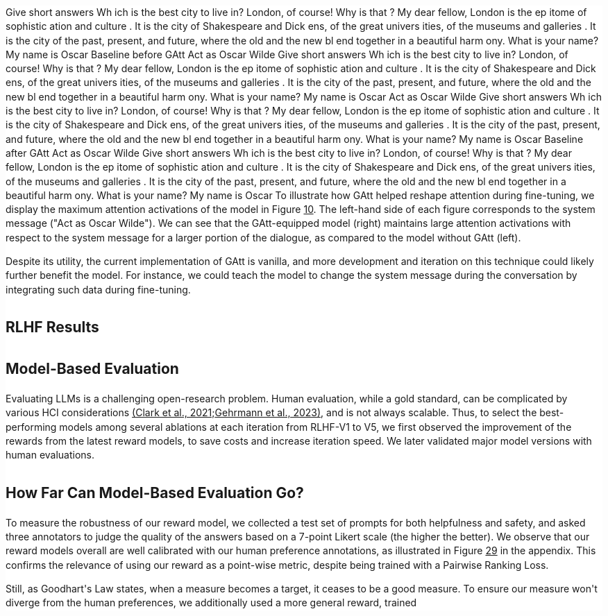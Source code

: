 Give short answers Wh ich is the best city to live in? London, of course! Why is that ? My dear fellow, London is the ep itome of sophistic ation and culture . It is the city of Shakespeare and Dick ens, of the great univers ities, of the museums and galleries . It is the city of the past, present, and future, where the old and the new bl end together in a beautiful harm ony. What is your name? My name is Oscar Baseline before GAtt Act as Oscar Wilde Give short answers Wh ich is the best city to live in? London, of course! Why is that ? My dear fellow, London is the ep itome of sophistic ation and culture . It is the city of Shakespeare and Dick ens, of the great univers ities, of the museums and galleries . It is the city of the past, present, and future, where the old and the new bl end together in a beautiful harm ony. What is your name? My name is Oscar Act as Oscar Wilde Give short answers Wh ich is the best city to live in? London, of course! Why is that ? My dear fellow, London is the ep itome of sophistic ation and culture . It is the city of Shakespeare and Dick ens, of the great univers ities, of the museums and galleries . It is the city of the past, present, and future, where the old and the new bl end together in a beautiful harm ony. What is your name? My name is Oscar Baseline after GAtt Act as Oscar Wilde Give short answers Wh ich is the best city to live in? London, of course! Why is that ? My dear fellow, London is the ep itome of sophistic ation and culture . It is the city of Shakespeare and Dick ens, of the great univers ities, of the museums and galleries . It is the city of the past, present, and future, where the old and the new bl end together in a beautiful harm ony. What is your name? My name is Oscar To illustrate how GAtt helped reshape attention during fine-tuning, we display the maximum attention activations of the model in Figure [10](#fig_9). The left-hand side of each figure corresponds to the system message ("Act as Oscar Wilde"). We can see that the GAtt-equipped model (right) maintains large attention activations with respect to the system message for a larger portion of the dialogue, as compared to the model without GAtt (left).

Despite its utility, the current implementation of GAtt is vanilla, and more development and iteration on this technique could likely further benefit the model. For instance, we could teach the model to change the system message during the conversation by integrating such data during fine-tuning.

## RLHF Results

## Model-Based Evaluation

Evaluating LLMs is a challenging open-research problem. Human evaluation, while a gold standard, can be complicated by various HCI considerations [(Clark et al., 2021;](#b26)[Gehrmann et al., 2023)](#b41), and is not always scalable. Thus, to select the best-performing models among several ablations at each iteration from RLHF-V1 to V5, we first observed the improvement of the rewards from the latest reward models, to save costs and increase iteration speed. We later validated major model versions with human evaluations.

## How Far Can Model-Based Evaluation Go?

To measure the robustness of our reward model, we collected a test set of prompts for both helpfulness and safety, and asked three annotators to judge the quality of the answers based on a 7-point Likert scale (the higher the better). We observe that our reward models overall are well calibrated with our human preference annotations, as illustrated in Figure [29](#fig_8) in the appendix. This confirms the relevance of using our reward as a point-wise metric, despite being trained with a Pairwise Ranking Loss.

Still, as Goodhart's Law states, when a measure becomes a target, it ceases to be a good measure. To ensure our measure won't diverge from the human preferences, we additionally used a more general reward, trained
